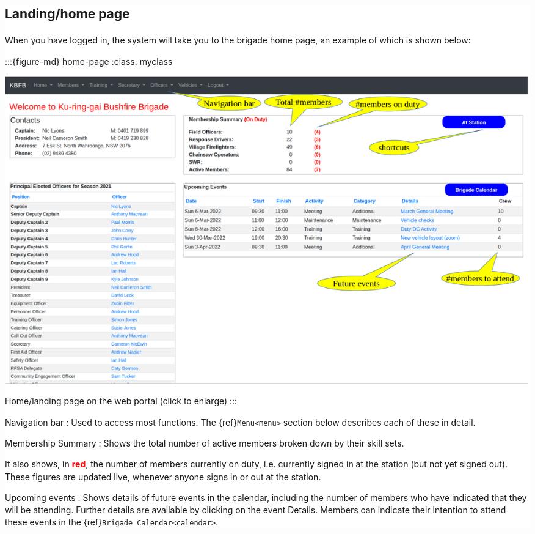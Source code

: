 ## Landing/home page

When you have logged in, the system will take you to the brigade home page, an example of which is shown below:

:::{figure-md} home-page
:class: myclass

<img src="assets/images/homepage.jpg" alt="Landing page" width="1467" class="bg-primary mb-1">

Home/landing page on the web portal (click to enlarge)
:::

Navigation bar 
: Used to access most functions. The {ref}`Menu<menu>` section below describes each of these in detail.

Membership Summary
: Shows the total number of active members broken down by their skill sets. 
  
  It also shows, in <span style="color:red;">**red**</span>, the number of members currently on duty, 
  i.e. currently signed in at the station (but not yet signed out). These figures are updated live, 
  whenever anyone signs in or out at the station.

Upcoming events
: Shows details of future events in the calendar, including the number of members who have indicated 
  that they will be attending. Further details are available by clicking on the event Details. Members can indicate 
  their intention to attend these events in the {ref}`Brigade Calendar<calendar>`.
  